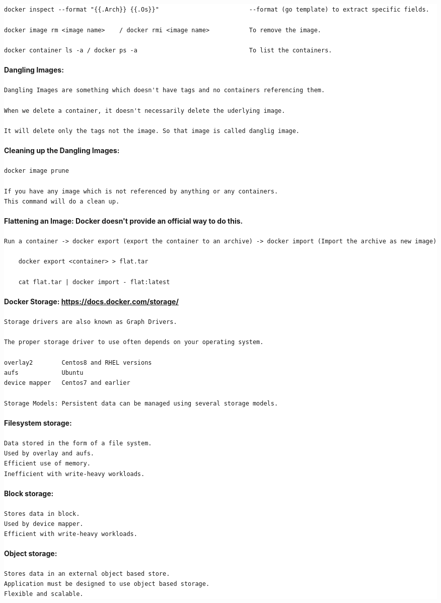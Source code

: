     docker inspect --format "{{.Arch}} {{.Os}}"                         --format (go template) to extract specific fields.

    docker image rm <image name>    / docker rmi <image name>           To remove the image.

    docker container ls -a / docker ps -a                               To list the containers.

#### Dangling Images:

    Dangling Images are something which doesn't have tags and no containers referencing them.

    When we delete a container, it doesn't necessarily delete the uderlying image. 
    
    It will delete only the tags not the image. So that image is called danglig image.

#### Cleaning up the Dangling Images:

    docker image prune

    If you have any image which is not referenced by anything or any containers.
    This command will do a clean up.

#### Flattening an Image: Docker doesn't provide an official way to do this.

    Run a container -> docker export (export the container to an archive) -> docker import (Import the archive as new image)

        docker export <container> > flat.tar

        cat flat.tar | docker import - flat:latest


#### Docker Storage: https://docs.docker.com/storage/

    Storage drivers are also known as Graph Drivers. 
    
    The proper storage driver to use often depends on your operating system.

    overlay2        Centos8 and RHEL versions   
    aufs            Ubuntu 
    device mapper   Centos7 and earlier
    
    Storage Models: Persistent data can be managed using several storage models.

#### Filesystem storage:

    Data stored in the form of a file system.
    Used by overlay and aufs.
    Efficient use of memory.
    Inefficient with write-heavy workloads.

#### Block storage:

    Stores data in block.
    Used by device mapper.
    Efficient with write-heavy workloads.

#### Object storage:

    Stores data in an external object based store.
    Application must be designed to use object based storage.
    Flexible and scalable.